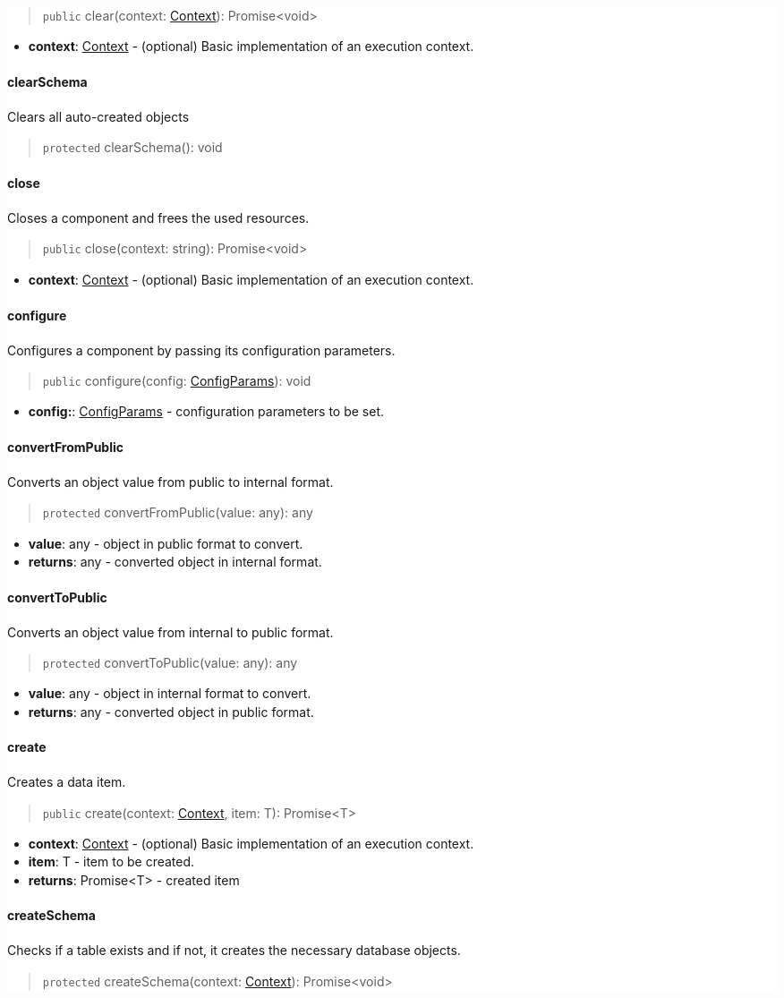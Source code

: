 > `public` clear(context: [Context](../../../components/context/context)): Promise\<void\>

- **context**: [Context](../../../components/context/context) - (optional) Basic implementation of an execution context.

#### clearSchema
Clears all auto-created objects

> `protected` clearSchema(): void


#### close
Closes a component and frees the used resources.

> `public` close(context: string): Promise\<void\>

- **context**: [Context](../../../components/context/context) - (optional) Basic implementation of an execution context.


#### configure
Configures a component by passing its configuration parameters.

> `public` configure(config: [ConfigParams](../../../components/config/config_params)): void

- **config:**: [ConfigParams](../../../components/config/config_params) - configuration parameters to be set.


#### convertFromPublic
Converts an object value from public to internal format.

> `protected` convertFromPublic(value: any): any

- **value**: any - object in public format to convert.
- **returns**: any - converted object in internal format.


#### convertToPublic
Converts an object value from internal to public format.

> `protected` convertToPublic(value: any): any

- **value**: any - object in internal format to convert.
- **returns**: any - converted object in public format.


#### create
Creates a data item.

> `public` create(context: [Context](../../../components/context/context), item: T): Promise\<T\>

- **context**: [Context](../../../components/context/context) - (optional) Basic implementation of an execution context.
- **item**: T - item to be created.
- **returns**: Promise\<T\> - created item


#### createSchema
Checks if a table exists and if not, it creates the necessary database objects.
> `protected` createSchema(context: [Context](../../../components/context/context)): Promise\<void\>
